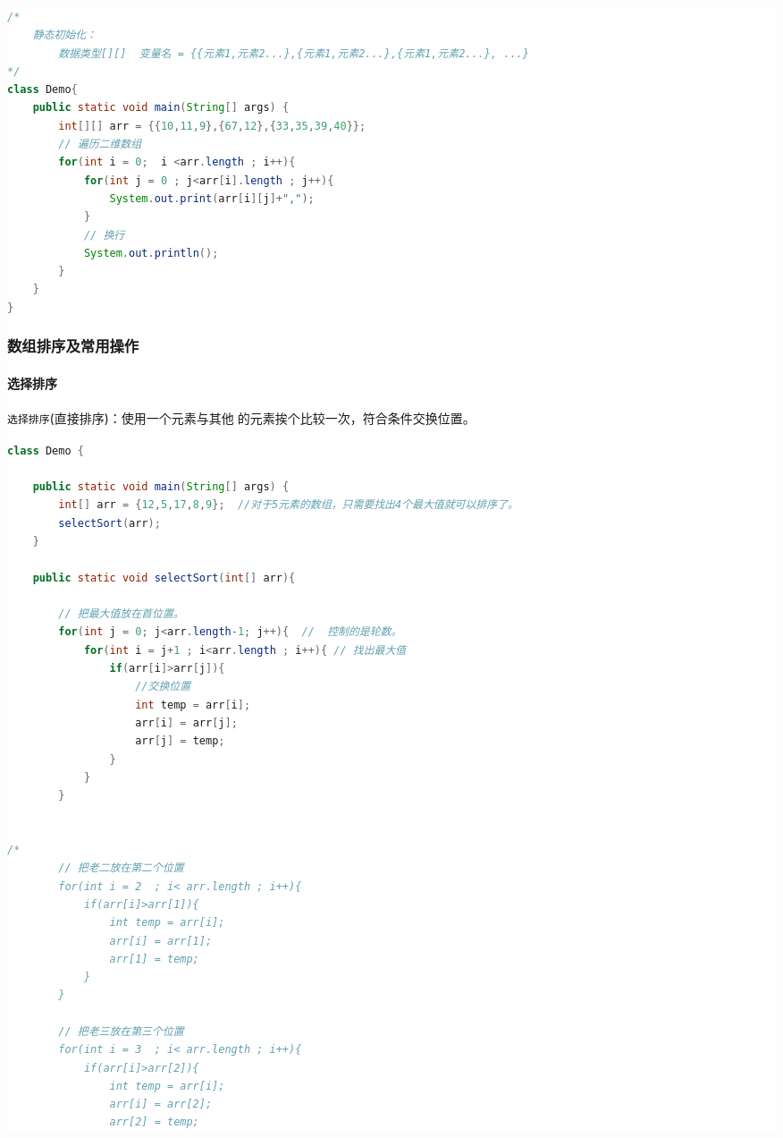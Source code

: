 ```java
/*
    静态初始化：
        数据类型[][]  变量名 = {{元素1,元素2...},{元素1,元素2...},{元素1,元素2...}, ...}
*/
class Demo{
	public static void main(String[] args) {
		int[][] arr = {{10,11,9},{67,12},{33,35,39,40}};
		// 遍历二维数组
		for(int i = 0;  i <arr.length ; i++){
			for(int j = 0 ; j<arr[i].length ; j++){
				System.out.print(arr[i][j]+",");
			}
			// 换行
			System.out.println();
		}
	}
}
```

### 数组排序及常用操作

#### 选择排序

`选择排序`(直接排序)：使用一个元素与其他 的元素挨个比较一次，符合条件交换位置。

```java
class Demo {
	
	public static void main(String[] args) {
		int[] arr = {12,5,17,8,9};  //对于5元素的数组，只需要找出4个最大值就可以排序了。
		selectSort(arr);
	}

	public static void selectSort(int[] arr){
		
		// 把最大值放在首位置。
		for(int j = 0; j<arr.length-1; j++){  //  控制的是轮数。
			for(int i = j+1 ; i<arr.length ; i++){ // 找出最大值
				if(arr[i]>arr[j]){
					//交换位置
					int temp = arr[i];
					arr[i] = arr[j];
					arr[j] = temp;
				}
			}
		}
		

/*
		// 把老二放在第二个位置
		for(int i = 2  ; i< arr.length ; i++){
			if(arr[i]>arr[1]){
				int temp = arr[i];
				arr[i] = arr[1];
				arr[1] = temp;
			}
		}
		
		// 把老三放在第三个位置
		for(int i = 3  ; i< arr.length ; i++){
			if(arr[i]>arr[2]){
				int temp = arr[i];
				arr[i] = arr[2];
				arr[2] = temp;
```